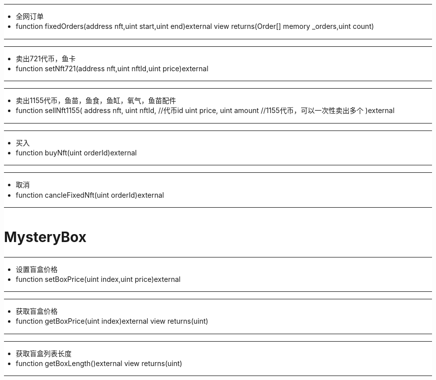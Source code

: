 -----------------
* 全网订单
* function fixedOrders(address nft,uint start,uint end)external view returns(Order[] memory _orders,uint count)
-----------------


-----------------
* 卖出721代币，鱼卡
* function setNft721(address nft,uint nftId,uint price)external
-----------------

-----------------
* 卖出1155代币，鱼苗，鱼食，鱼缸，氧气，鱼苗配件
* function sellNft1155(
                address nft,
                uint nftId,      //代币id
                uint price,
                uint amount     //1155代币，可以一次性卖出多个
                )external
-----------------


-----------------
* 买入
* function buyNft(uint orderId)external
-----------------

-----------------
* 取消
* function cancleFixedNft(uint orderId)external
-----------------


MysteryBox
=====================================================

-----------------
* 设置盲盒价格
* function setBoxPrice(uint index,uint price)external
-----------------

-----------------
* 获取盲盒价格
* function getBoxPrice(uint index)external view returns(uint)
-----------------


-----------------
* 获取盲盒列表长度
* function getBoxLength()external view returns(uint)
-----------------

